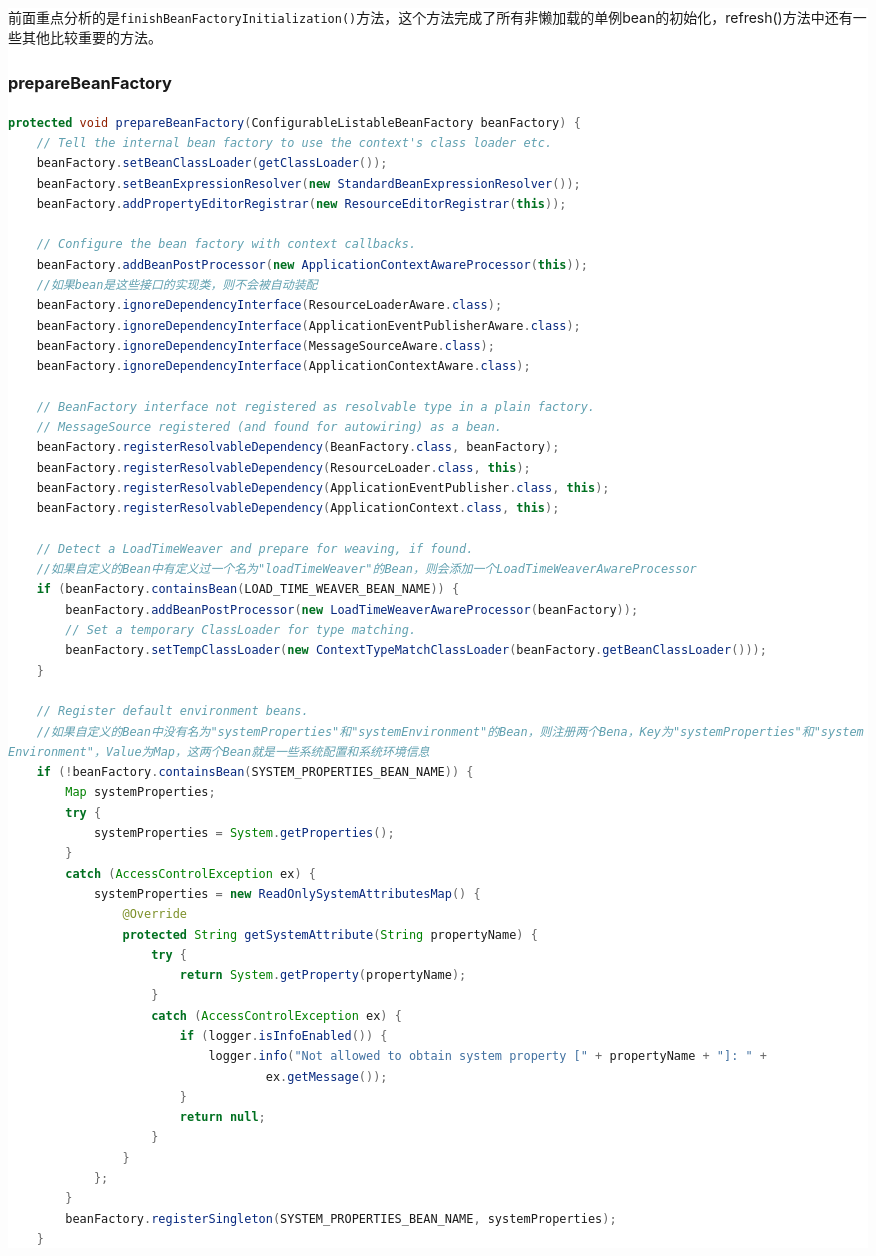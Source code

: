 前面重点分析的是`finishBeanFactoryInitialization()`方法，这个方法完成了所有非懒加载的单例bean的初始化，refresh()方法中还有一些其他比较重要的方法。

### prepareBeanFactory

```java
protected void prepareBeanFactory(ConfigurableListableBeanFactory beanFactory) {
    // Tell the internal bean factory to use the context's class loader etc.
    beanFactory.setBeanClassLoader(getClassLoader());
    beanFactory.setBeanExpressionResolver(new StandardBeanExpressionResolver());
    beanFactory.addPropertyEditorRegistrar(new ResourceEditorRegistrar(this));

    // Configure the bean factory with context callbacks.
    beanFactory.addBeanPostProcessor(new ApplicationContextAwareProcessor(this));
  	//如果bean是这些接口的实现类，则不会被自动装配
    beanFactory.ignoreDependencyInterface(ResourceLoaderAware.class);
    beanFactory.ignoreDependencyInterface(ApplicationEventPublisherAware.class);
    beanFactory.ignoreDependencyInterface(MessageSourceAware.class);
    beanFactory.ignoreDependencyInterface(ApplicationContextAware.class);

    // BeanFactory interface not registered as resolvable type in a plain factory.
    // MessageSource registered (and found for autowiring) as a bean.
    beanFactory.registerResolvableDependency(BeanFactory.class, beanFactory);
    beanFactory.registerResolvableDependency(ResourceLoader.class, this);
    beanFactory.registerResolvableDependency(ApplicationEventPublisher.class, this);
    beanFactory.registerResolvableDependency(ApplicationContext.class, this);

    // Detect a LoadTimeWeaver and prepare for weaving, if found.
  	//如果自定义的Bean中有定义过一个名为"loadTimeWeaver"的Bean，则会添加一个LoadTimeWeaverAwareProcessor
    if (beanFactory.containsBean(LOAD_TIME_WEAVER_BEAN_NAME)) {
        beanFactory.addBeanPostProcessor(new LoadTimeWeaverAwareProcessor(beanFactory));
        // Set a temporary ClassLoader for type matching.
        beanFactory.setTempClassLoader(new ContextTypeMatchClassLoader(beanFactory.getBeanClassLoader()));
    }

    // Register default environment beans.
  	//如果自定义的Bean中没有名为"systemProperties"和"systemEnvironment"的Bean，则注册两个Bena，Key为"systemProperties"和"systemEnvironment"，Value为Map，这两个Bean就是一些系统配置和系统环境信息
    if (!beanFactory.containsBean(SYSTEM_PROPERTIES_BEAN_NAME)) {
        Map systemProperties;
        try {
            systemProperties = System.getProperties();
        }
        catch (AccessControlException ex) {
            systemProperties = new ReadOnlySystemAttributesMap() {
                @Override
                protected String getSystemAttribute(String propertyName) {
                    try {
                        return System.getProperty(propertyName);
                    }
                    catch (AccessControlException ex) {
                        if (logger.isInfoEnabled()) {
                            logger.info("Not allowed to obtain system property [" + propertyName + "]: " +
                                    ex.getMessage());
                        }
                        return null;
                    }
                }
            };
        }
        beanFactory.registerSingleton(SYSTEM_PROPERTIES_BEAN_NAME, systemProperties);
    }

```